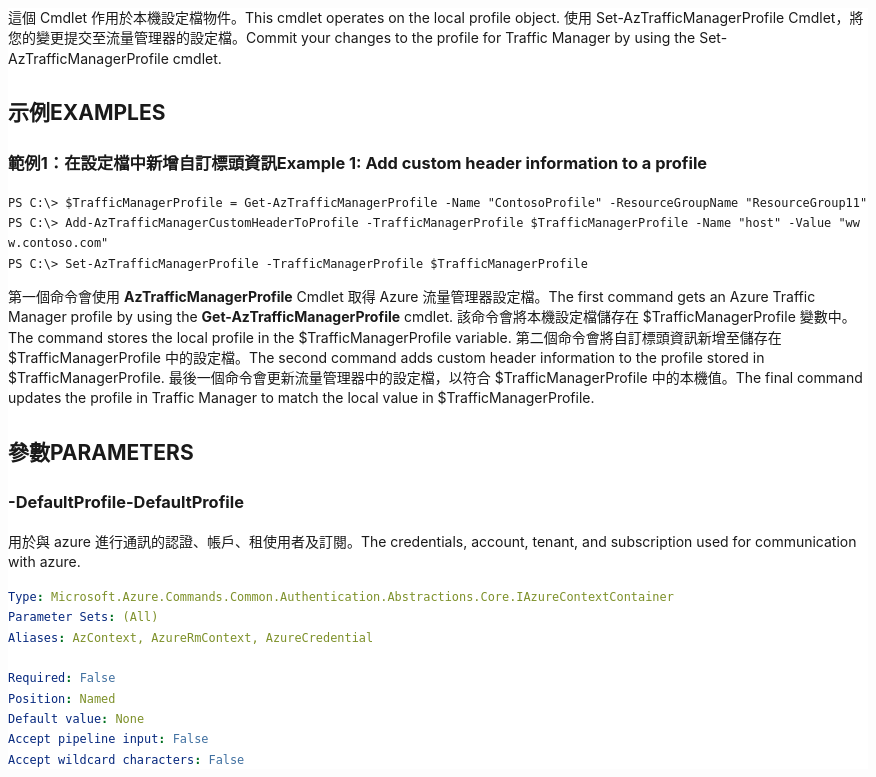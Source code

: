 <span data-ttu-id="efe16-108">這個 Cmdlet 作用於本機設定檔物件。</span><span class="sxs-lookup"><span data-stu-id="efe16-108">This cmdlet operates on the local profile object.</span></span>
<span data-ttu-id="efe16-109">使用 Set-AzTrafficManagerProfile Cmdlet，將您的變更提交至流量管理器的設定檔。</span><span class="sxs-lookup"><span data-stu-id="efe16-109">Commit your changes to the profile for Traffic Manager by using the Set-AzTrafficManagerProfile cmdlet.</span></span>

## <span data-ttu-id="efe16-110">示例</span><span class="sxs-lookup"><span data-stu-id="efe16-110">EXAMPLES</span></span>

### <span data-ttu-id="efe16-111">範例1：在設定檔中新增自訂標頭資訊</span><span class="sxs-lookup"><span data-stu-id="efe16-111">Example 1: Add custom header information to a profile</span></span>
```
PS C:\> $TrafficManagerProfile = Get-AzTrafficManagerProfile -Name "ContosoProfile" -ResourceGroupName "ResourceGroup11"
PS C:\> Add-AzTrafficManagerCustomHeaderToProfile -TrafficManagerProfile $TrafficManagerProfile -Name "host" -Value "www.contoso.com"
PS C:\> Set-AzTrafficManagerProfile -TrafficManagerProfile $TrafficManagerProfile
```

<span data-ttu-id="efe16-112">第一個命令會使用 **AzTrafficManagerProfile** Cmdlet 取得 Azure 流量管理器設定檔。</span><span class="sxs-lookup"><span data-stu-id="efe16-112">The first command gets an Azure Traffic Manager profile by using the **Get-AzTrafficManagerProfile** cmdlet.</span></span>
<span data-ttu-id="efe16-113">該命令會將本機設定檔儲存在 $TrafficManagerProfile 變數中。</span><span class="sxs-lookup"><span data-stu-id="efe16-113">The command stores the local profile in the $TrafficManagerProfile variable.</span></span>
<span data-ttu-id="efe16-114">第二個命令會將自訂標頭資訊新增至儲存在 $TrafficManagerProfile 中的設定檔。</span><span class="sxs-lookup"><span data-stu-id="efe16-114">The second command adds custom header information to the profile stored in $TrafficManagerProfile.</span></span>
<span data-ttu-id="efe16-115">最後一個命令會更新流量管理器中的設定檔，以符合 $TrafficManagerProfile 中的本機值。</span><span class="sxs-lookup"><span data-stu-id="efe16-115">The final command updates the profile in Traffic Manager to match the local value in $TrafficManagerProfile.</span></span>

## <span data-ttu-id="efe16-116">參數</span><span class="sxs-lookup"><span data-stu-id="efe16-116">PARAMETERS</span></span>

### <span data-ttu-id="efe16-117">-DefaultProfile</span><span class="sxs-lookup"><span data-stu-id="efe16-117">-DefaultProfile</span></span>
<span data-ttu-id="efe16-118">用於與 azure 進行通訊的認證、帳戶、租使用者及訂閱。</span><span class="sxs-lookup"><span data-stu-id="efe16-118">The credentials, account, tenant, and subscription used for communication with azure.</span></span>

```yaml
Type: Microsoft.Azure.Commands.Common.Authentication.Abstractions.Core.IAzureContextContainer
Parameter Sets: (All)
Aliases: AzContext, AzureRmContext, AzureCredential

Required: False
Position: Named
Default value: None
Accept pipeline input: False
Accept wildcard characters: False
```
